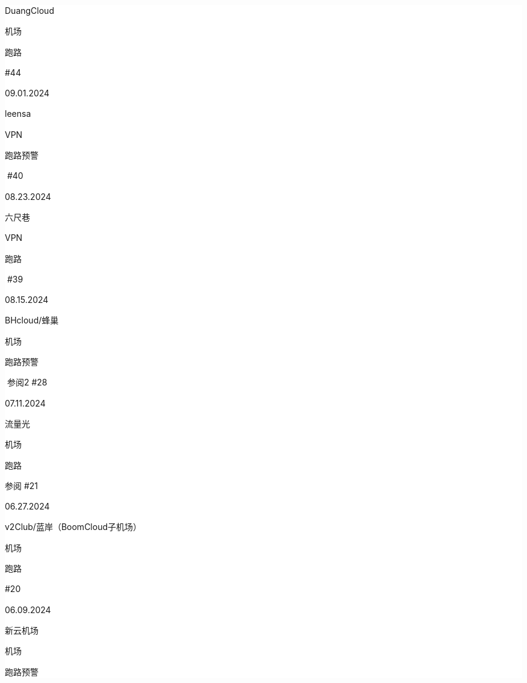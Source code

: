 DuangCloud

机场

跑路

#44

09.01.2024

leensa

VPN

跑路预警

 #40

08.23.2024

六尺巷

VPN

跑路

 #39

08.15.2024

BHcloud/蜂巢

机场

跑路预警

 参阅2 #28

07.11.2024

流量光

机场

跑路

参阅 #21

06.27.2024

v2Club/蓝岸（BoomCloud子机场）

机场

跑路

#20

06.09.2024

新云机场

机场

跑路预警
